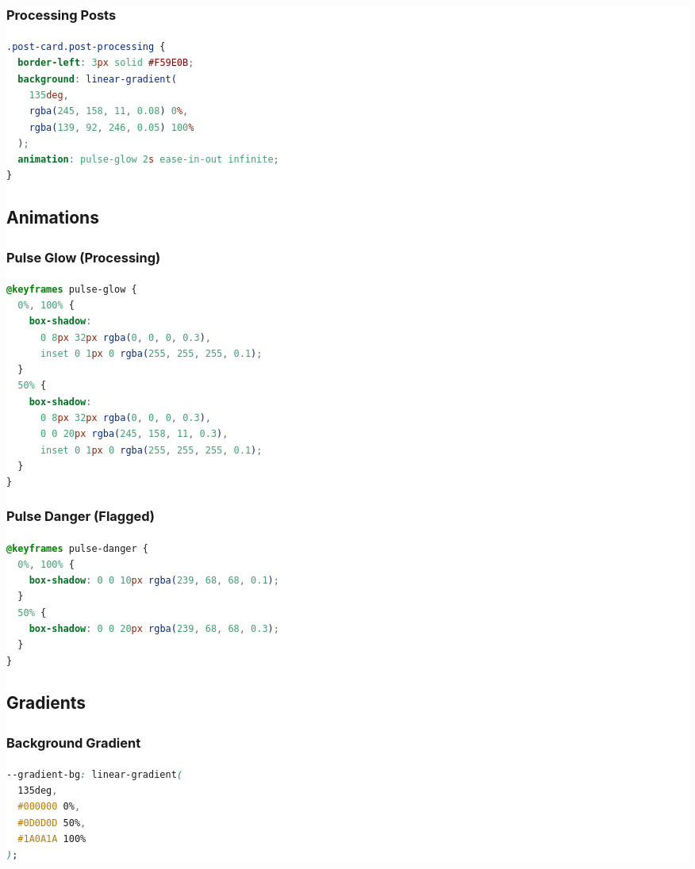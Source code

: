 ### Processing Posts
```css
.post-card.post-processing {
  border-left: 3px solid #F59E0B;
  background: linear-gradient(
    135deg,
    rgba(245, 158, 11, 0.08) 0%,
    rgba(139, 92, 246, 0.05) 100%
  );
  animation: pulse-glow 2s ease-in-out infinite;
}
```

## Animations

### Pulse Glow (Processing)
```css
@keyframes pulse-glow {
  0%, 100% {
    box-shadow: 
      0 8px 32px rgba(0, 0, 0, 0.3),
      inset 0 1px 0 rgba(255, 255, 255, 0.1);
  }
  50% {
    box-shadow: 
      0 8px 32px rgba(0, 0, 0, 0.3),
      0 0 20px rgba(245, 158, 11, 0.3),
      inset 0 1px 0 rgba(255, 255, 255, 0.1);
  }
}
```

### Pulse Danger (Flagged)
```css
@keyframes pulse-danger {
  0%, 100% {
    box-shadow: 0 0 10px rgba(239, 68, 68, 0.1);
  }
  50% {
    box-shadow: 0 0 20px rgba(239, 68, 68, 0.3);
  }
}
```

## Gradients

### Background Gradient
```css
--gradient-bg: linear-gradient(
  135deg, 
  #000000 0%, 
  #0D0D0D 50%, 
  #1A0A1A 100%
);
```
